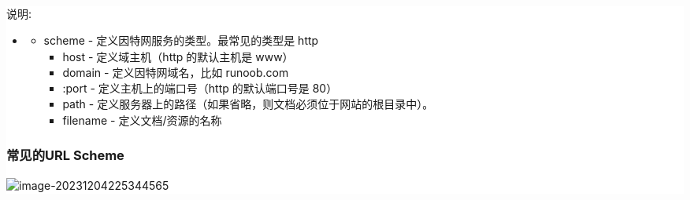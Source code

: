 说明:

- - scheme - 定义因特网服务的类型。最常见的类型是 http
	- host - 定义域主机（http 的默认主机是 www）
	- domain - 定义因特网域名，比如 runoob.com
	- :port - 定义主机上的端口号（http 的默认端口号是 80）
	- path - 定义服务器上的路径（如果省略，则文档必须位于网站的根目录中）。
	- filename - 定义文档/资源的名称

### 常见的URL Scheme

![image-20231204225344565](../AppData/Roaming/Typora/typora-user-images/image-20231204225344565.png)

